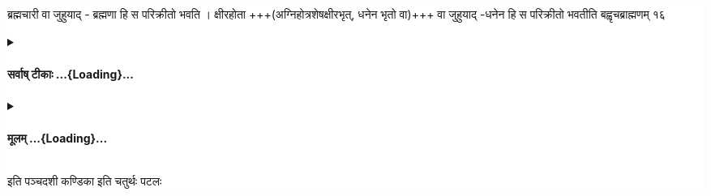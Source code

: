 ब्रह्मचारी वा जुहुयाद् - ब्रह्मणा हि स परिक्रीतो भवति । क्षीरहोता +++(अग्निहोत्रशेषक्षीरभृत्, धनेन भृतो वा)+++ वा जुहुयाद् -धनेन हि स परिक्रीतो भवतीति बह्वृचब्राह्मणम् १६  

</details>
</div>
<div class="js_include collapsed" newlevelforh1="4" title="सर्वाष् टीकाः" unfilled url="/vedAH_yajuH/taittirIyam/sUtram/ApastambaH/shrautam/sarvASh_TIkAH/06/15/16_brahmachArI_vA_juhuyAdbrahmaNA.md">
<details><summary><h4>सर्वाष् टीकाः ...{Loading}...</h4></summary></details>
</div>
<div class="js_include collapsed" newlevelforh1="4" title="मूलम्" unfilled url="/vedAH_yajuH/taittirIyam/sUtram/ApastambaH/shrautam/mUlam/06/15/16_brahmachArI_vA_juhuyAdbrahmaNA.md">
<details><summary><h4>मूलम् ...{Loading}...</h4></summary></details>
</div>

  
इति पञ्चदशी कण्डिका 
इति चतुर्थः पटलः
